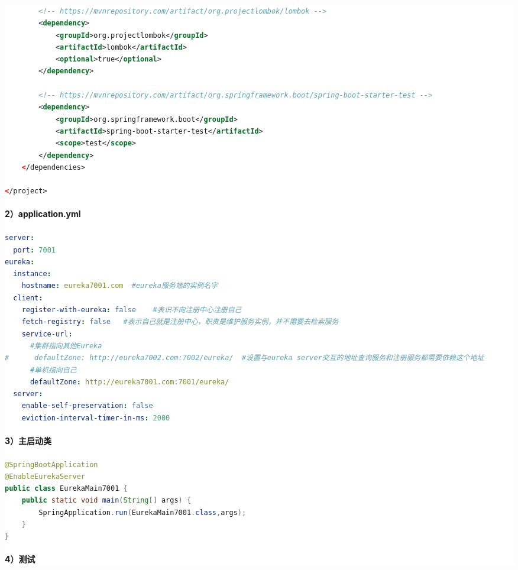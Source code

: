 ```xml
        <!-- https://mvnrepository.com/artifact/org.projectlombok/lombok -->
        <dependency>
            <groupId>org.projectlombok</groupId>
            <artifactId>lombok</artifactId>
            <optional>true</optional>
        </dependency>

        <!-- https://mvnrepository.com/artifact/org.springframework.boot/spring-boot-starter-test -->
        <dependency>
            <groupId>org.springframework.boot</groupId>
            <artifactId>spring-boot-starter-test</artifactId>
            <scope>test</scope>
        </dependency>
    </dependencies>

</project>
```

#### 2）application.yml

```yaml
server:
  port: 7001
eureka:
  instance:
    hostname: eureka7001.com  #eureka服务端的实例名字
  client:
    register-with-eureka: false    #表识不向注册中心注册自己
    fetch-registry: false   #表示自己就是注册中心，职责是维护服务实例，并不需要去检索服务
    service-url:
      #集群指向其他Eureka
#      defaultZone: http://eureka7002.com:7002/eureka/  #设置与eureka server交互的地址查询服务和注册服务都需要依赖这个地址
      #单机指向自己
      defaultZone: http://eureka7001.com:7001/eureka/
  server:
    enable-self-preservation: false
    eviction-interval-timer-in-ms: 2000
```

#### 3）主启动类

```java
@SpringBootApplication
@EnableEurekaServer
public class EurekaMain7001 {
    public static void main(String[] args) {
        SpringApplication.run(EurekaMain7001.class,args);
    }
}
```

#### 4）测试
